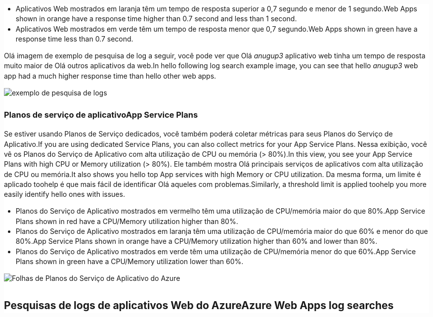 - <span data-ttu-id="27c77-209">Aplicativos Web mostrados em laranja têm um tempo de resposta superior a 0,7 segundo e menor de 1 segundo.</span><span class="sxs-lookup"><span data-stu-id="27c77-209">Web Apps shown in orange have a response time higher than 0.7 second and less than 1 second.</span></span>
- <span data-ttu-id="27c77-210">Aplicativos Web mostrados em verde têm um tempo de resposta menor que 0,7 segundo.</span><span class="sxs-lookup"><span data-stu-id="27c77-210">Web Apps shown in green have a response time less than 0.7 second.</span></span>

<span data-ttu-id="27c77-211">Olá imagem de exemplo de pesquisa de log a seguir, você pode ver que Olá *anugup3* aplicativo web tinha um tempo de resposta muito maior de Olá outros aplicativos da web.</span><span class="sxs-lookup"><span data-stu-id="27c77-211">In hello following log search example image, you can see that hello *anugup3* web app had a much higher response time than hello other web apps.</span></span>

![exemplo de pesquisa de logs](./media/log-analytics-azure-web-apps-analytics/web-app-search-example.png)

### <a name="app-service-plans"></a><span data-ttu-id="27c77-213">Planos de serviço de aplicativo</span><span class="sxs-lookup"><span data-stu-id="27c77-213">App Service Plans</span></span>

<span data-ttu-id="27c77-214">Se estiver usando Planos de Serviço dedicados, você também poderá coletar métricas para seus Planos do Serviço de Aplicativo.</span><span class="sxs-lookup"><span data-stu-id="27c77-214">If you are using dedicated Service Plans, you can also collect metrics for your App Service Plans.</span></span> <span data-ttu-id="27c77-215">Nessa exibição, você vê os Planos do Serviço de Aplicativo com alta utilização de CPU ou memória (&gt; 80%).</span><span class="sxs-lookup"><span data-stu-id="27c77-215">In this view, you see your App Service Plans with high CPU or Memory utilization (&gt; 80%).</span></span> <span data-ttu-id="27c77-216">Ele também mostra Olá principais serviços de aplicativos com alta utilização de CPU ou memória.</span><span class="sxs-lookup"><span data-stu-id="27c77-216">It also shows you hello top App services with high Memory or CPU utilization.</span></span> <span data-ttu-id="27c77-217">Da mesma forma, um limite é aplicado toohelp é que mais fácil de identificar Olá aqueles com problemas.</span><span class="sxs-lookup"><span data-stu-id="27c77-217">Similarly, a threshold limit is applied toohelp you more easily identify hello ones with issues.</span></span>

- <span data-ttu-id="27c77-218">Planos do Serviço de Aplicativo mostrados em vermelho têm uma utilização de CPU/memória maior do que 80%.</span><span class="sxs-lookup"><span data-stu-id="27c77-218">App Service Plans shown in red have a CPU/Memory utilization higher than 80%.</span></span>
- <span data-ttu-id="27c77-219">Planos do Serviço de Aplicativo mostrados em laranja têm uma utilização de CPU/memória maior do que 60% e menor do que 80%.</span><span class="sxs-lookup"><span data-stu-id="27c77-219">App Service Plans shown in orange have a CPU/Memory utilization higher than 60% and lower than 80%.</span></span>
- <span data-ttu-id="27c77-220">Planos do Serviço de Aplicativo mostrados em verde têm uma utilização de CPU/memória menor do que 60%.</span><span class="sxs-lookup"><span data-stu-id="27c77-220">App Service Plans shown in green have a CPU/Memory utilization lower than 60%.</span></span>

![Folhas de Planos do Serviço de Aplicativo do Azure](./media/log-analytics-azure-web-apps-analytics/web-apps-dash02.png)

## <a name="azure-web-apps-log-searches"></a><span data-ttu-id="27c77-222">Pesquisas de logs de aplicativos Web do Azure</span><span class="sxs-lookup"><span data-stu-id="27c77-222">Azure Web Apps log searches</span></span>
